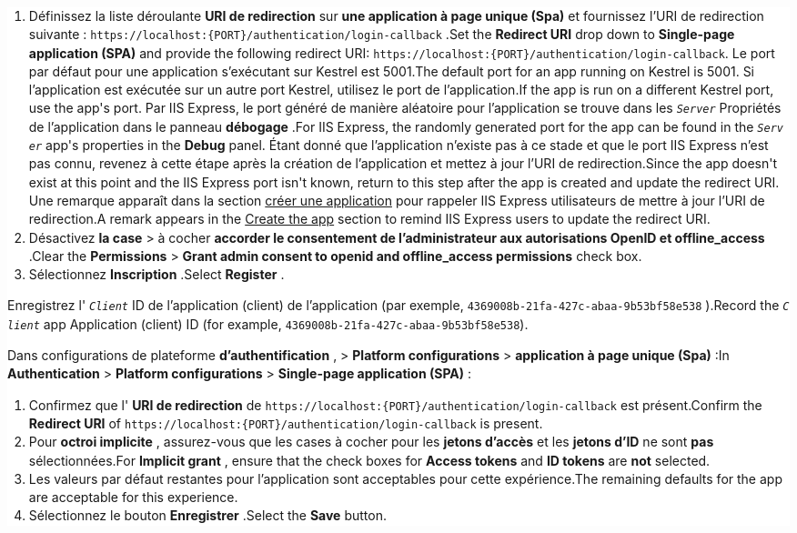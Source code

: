 1. <span data-ttu-id="34c0a-144">Définissez la liste déroulante **URI de redirection** sur **une application à page unique (Spa)** et fournissez l’URI de redirection suivante : `https://localhost:{PORT}/authentication/login-callback` .</span><span class="sxs-lookup"><span data-stu-id="34c0a-144">Set the **Redirect URI** drop down to **Single-page application (SPA)** and provide the following redirect URI: `https://localhost:{PORT}/authentication/login-callback`.</span></span> <span data-ttu-id="34c0a-145">Le port par défaut pour une application s’exécutant sur Kestrel est 5001.</span><span class="sxs-lookup"><span data-stu-id="34c0a-145">The default port for an app running on Kestrel is 5001.</span></span> <span data-ttu-id="34c0a-146">Si l’application est exécutée sur un autre port Kestrel, utilisez le port de l’application.</span><span class="sxs-lookup"><span data-stu-id="34c0a-146">If the app is run on a different Kestrel port, use the app's port.</span></span> <span data-ttu-id="34c0a-147">Par IIS Express, le port généré de manière aléatoire pour l’application se trouve dans les *`Server`* Propriétés de l’application dans le panneau **débogage** .</span><span class="sxs-lookup"><span data-stu-id="34c0a-147">For IIS Express, the randomly generated port for the app can be found in the *`Server`* app's properties in the **Debug** panel.</span></span> <span data-ttu-id="34c0a-148">Étant donné que l’application n’existe pas à ce stade et que le port IIS Express n’est pas connu, revenez à cette étape après la création de l’application et mettez à jour l’URI de redirection.</span><span class="sxs-lookup"><span data-stu-id="34c0a-148">Since the app doesn't exist at this point and the IIS Express port isn't known, return to this step after the app is created and update the redirect URI.</span></span> <span data-ttu-id="34c0a-149">Une remarque apparaît dans la section [créer une application](#create-the-app) pour rappeler IIS Express utilisateurs de mettre à jour l’URI de redirection.</span><span class="sxs-lookup"><span data-stu-id="34c0a-149">A remark appears in the [Create the app](#create-the-app) section to remind IIS Express users to update the redirect URI.</span></span>
1. <span data-ttu-id="34c0a-150">Désactivez **la case** > à cocher **accorder le consentement de l’administrateur aux autorisations OpenID et offline_access** .</span><span class="sxs-lookup"><span data-stu-id="34c0a-150">Clear the **Permissions** > **Grant admin consent to openid and offline_access permissions** check box.</span></span>
1. <span data-ttu-id="34c0a-151">Sélectionnez **Inscription** .</span><span class="sxs-lookup"><span data-stu-id="34c0a-151">Select **Register** .</span></span>

<span data-ttu-id="34c0a-152">Enregistrez l' *`Client`* ID de l’application (client) de l’application (par exemple, `4369008b-21fa-427c-abaa-9b53bf58e538` ).</span><span class="sxs-lookup"><span data-stu-id="34c0a-152">Record the *`Client`* app Application (client) ID (for example, `4369008b-21fa-427c-abaa-9b53bf58e538`).</span></span>

<span data-ttu-id="34c0a-153">Dans configurations de plateforme **d’authentification** , > **Platform configurations** > **application à page unique (Spa)** :</span><span class="sxs-lookup"><span data-stu-id="34c0a-153">In **Authentication** > **Platform configurations** > **Single-page application (SPA)** :</span></span>

1. <span data-ttu-id="34c0a-154">Confirmez que l' **URI de redirection** de `https://localhost:{PORT}/authentication/login-callback` est présent.</span><span class="sxs-lookup"><span data-stu-id="34c0a-154">Confirm the **Redirect URI** of `https://localhost:{PORT}/authentication/login-callback` is present.</span></span>
1. <span data-ttu-id="34c0a-155">Pour **octroi implicite** , assurez-vous que les cases à cocher pour les **jetons d’accès** et les **jetons d’ID** ne sont **pas** sélectionnées.</span><span class="sxs-lookup"><span data-stu-id="34c0a-155">For **Implicit grant** , ensure that the check boxes for **Access tokens** and **ID tokens** are **not** selected.</span></span>
1. <span data-ttu-id="34c0a-156">Les valeurs par défaut restantes pour l’application sont acceptables pour cette expérience.</span><span class="sxs-lookup"><span data-stu-id="34c0a-156">The remaining defaults for the app are acceptable for this experience.</span></span>
1. <span data-ttu-id="34c0a-157">Sélectionnez le bouton **Enregistrer** .</span><span class="sxs-lookup"><span data-stu-id="34c0a-157">Select the **Save** button.</span></span>
